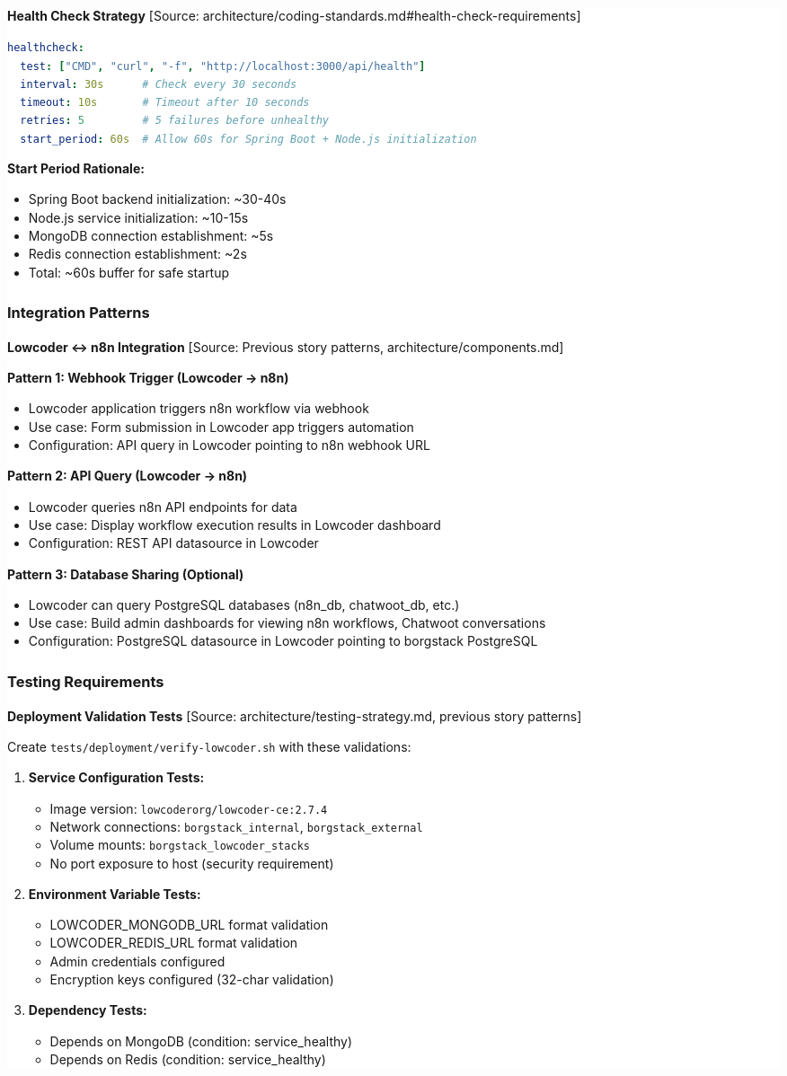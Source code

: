 **Health Check Strategy** [Source: architecture/coding-standards.md#health-check-requirements]

```yaml
healthcheck:
  test: ["CMD", "curl", "-f", "http://localhost:3000/api/health"]
  interval: 30s      # Check every 30 seconds
  timeout: 10s       # Timeout after 10 seconds
  retries: 5         # 5 failures before unhealthy
  start_period: 60s  # Allow 60s for Spring Boot + Node.js initialization
```

**Start Period Rationale:**
- Spring Boot backend initialization: ~30-40s
- Node.js service initialization: ~10-15s
- MongoDB connection establishment: ~5s
- Redis connection establishment: ~2s
- Total: ~60s buffer for safe startup

### Integration Patterns

**Lowcoder ↔ n8n Integration** [Source: Previous story patterns, architecture/components.md]

**Pattern 1: Webhook Trigger (Lowcoder → n8n)**
- Lowcoder application triggers n8n workflow via webhook
- Use case: Form submission in Lowcoder app triggers automation
- Configuration: API query in Lowcoder pointing to n8n webhook URL

**Pattern 2: API Query (Lowcoder → n8n)**
- Lowcoder queries n8n API endpoints for data
- Use case: Display workflow execution results in Lowcoder dashboard
- Configuration: REST API datasource in Lowcoder

**Pattern 3: Database Sharing (Optional)**
- Lowcoder can query PostgreSQL databases (n8n_db, chatwoot_db, etc.)
- Use case: Build admin dashboards for viewing n8n workflows, Chatwoot conversations
- Configuration: PostgreSQL datasource in Lowcoder pointing to borgstack PostgreSQL

### Testing Requirements

**Deployment Validation Tests** [Source: architecture/testing-strategy.md, previous story patterns]

Create `tests/deployment/verify-lowcoder.sh` with these validations:

1. **Service Configuration Tests:**
   - Image version: `lowcoderorg/lowcoder-ce:2.7.4`
   - Network connections: `borgstack_internal`, `borgstack_external`
   - Volume mounts: `borgstack_lowcoder_stacks`
   - No port exposure to host (security requirement)

2. **Environment Variable Tests:**
   - LOWCODER_MONGODB_URL format validation
   - LOWCODER_REDIS_URL format validation
   - Admin credentials configured
   - Encryption keys configured (32-char validation)

3. **Dependency Tests:**
   - Depends on MongoDB (condition: service_healthy)
   - Depends on Redis (condition: service_healthy)
